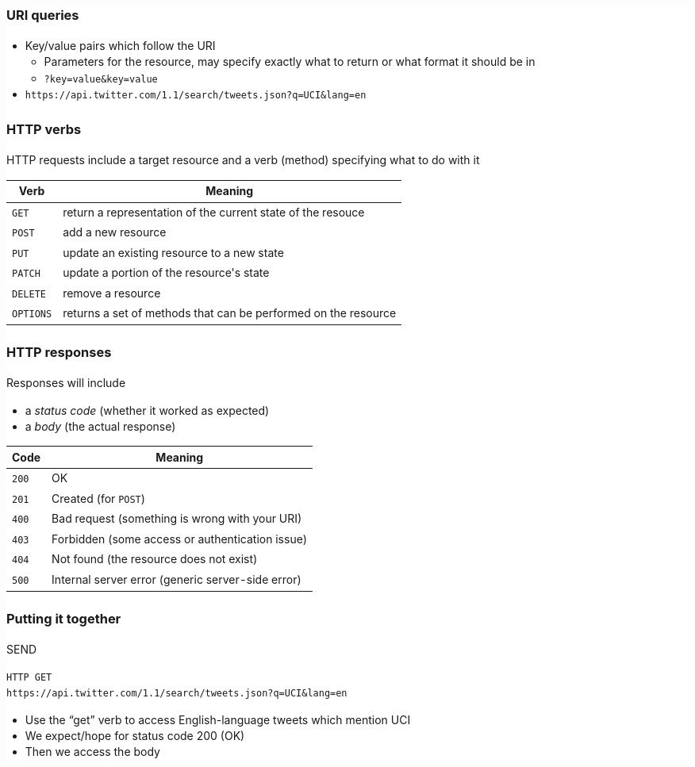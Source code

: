 ### URI queries

- Key/value pairs which follow the URI
	- Parameters for the resource, may specify exactly what to return or what format it should be in
	- `?key=value&key=value`
- `https://api.twitter.com/1.1/search/tweets.json?q=UCI&lang=en`

### HTTP verbs

HTTP requests include a target resource and a verb (method) specifying what to do with it

| Verb | Meaning |
| ---- | ---- |
| `GET` | return a representation of the current state of the resouce |
| `POST` | add a new resource |
| `PUT` | update an existing resource to a new state |
| `PATCH` | update a portion of the resource's state |
| `DELETE` | remove a resource |
| `OPTIONS` | returns a set of methods that can be performed on the resource |

### HTTP responses

Responses will include 

- a *status code* (whether it worked as expected) 
- a *body* (the actual response)

| Code | Meaning |
| ---- | ---- |
| `200` | OK |
| `201` | Created (for `POST`) |
| `400` | Bad request (something is wrong with your URI) |
| `403` | Forbidden (some access or authentication issue) |
| `404` | Not found (the resource does not exist) |
| `500` | Internal server error (generic server-side error) |

### Putting it together

SEND

```
HTTP GET
https://api.twitter.com/1.1/search/tweets.json?q=UCI&lang=en
```

- Use the “get” verb to access English-language tweets which mention UCI
- We expect/hope for status code 200 (OK)  
- Then we access the body
